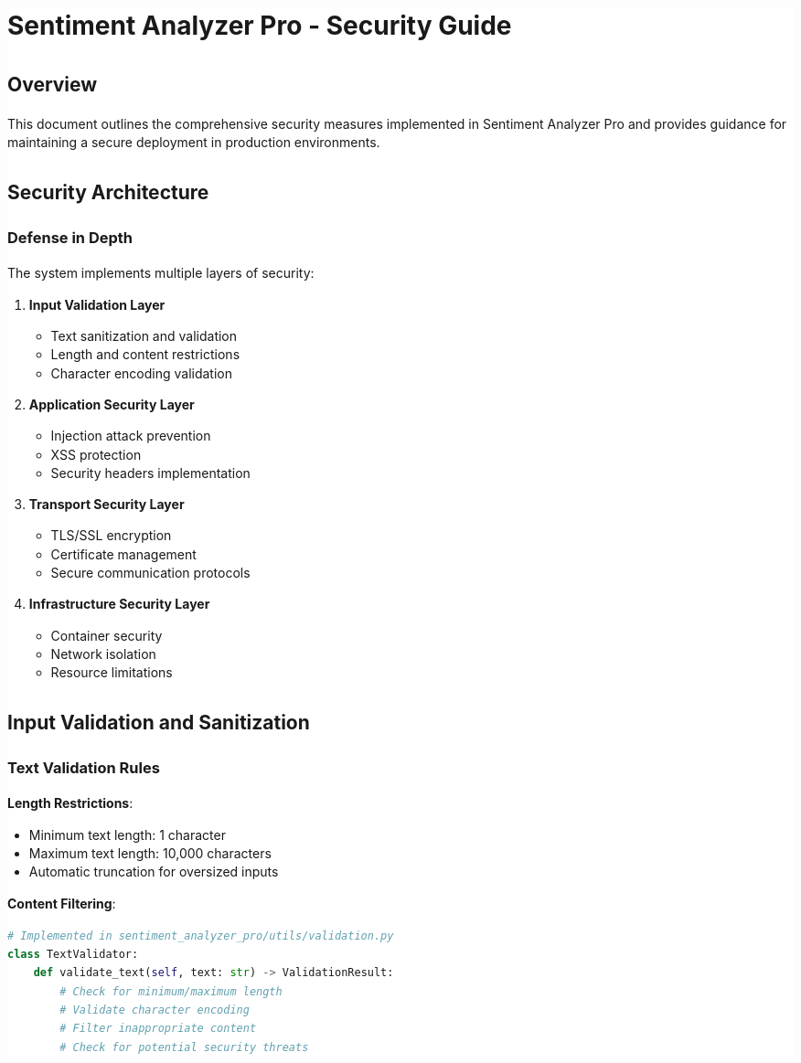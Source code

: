 # Sentiment Analyzer Pro - Security Guide

## Overview

This document outlines the comprehensive security measures implemented in Sentiment Analyzer Pro and provides guidance for maintaining a secure deployment in production environments.

## Security Architecture

### Defense in Depth
The system implements multiple layers of security:

1. **Input Validation Layer**
   - Text sanitization and validation
   - Length and content restrictions
   - Character encoding validation

2. **Application Security Layer**
   - Injection attack prevention
   - XSS protection
   - Security headers implementation

3. **Transport Security Layer**
   - TLS/SSL encryption
   - Certificate management
   - Secure communication protocols

4. **Infrastructure Security Layer**
   - Container security
   - Network isolation
   - Resource limitations

## Input Validation and Sanitization

### Text Validation Rules

**Length Restrictions**:
- Minimum text length: 1 character
- Maximum text length: 10,000 characters
- Automatic truncation for oversized inputs

**Content Filtering**:
```python
# Implemented in sentiment_analyzer_pro/utils/validation.py
class TextValidator:
    def validate_text(self, text: str) -> ValidationResult:
        # Check for minimum/maximum length
        # Validate character encoding
        # Filter inappropriate content
        # Check for potential security threats
```

